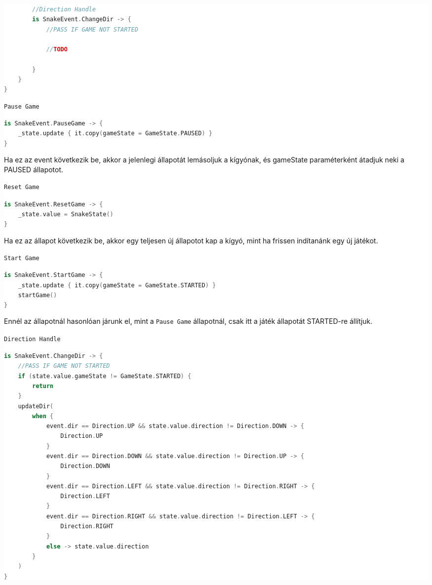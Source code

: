 ```kotlin
        //Direction Handle
        is SnakeEvent.ChangeDir -> {
            //PASS IF GAME NOT STARTED
            
            //TODO

        }
    }
}
```

`Pause Game`

```kotlin
is SnakeEvent.PauseGame -> {
    _state.update { it.copy(gameState = GameState.PAUSED) }
}
```
Ha ez az event következik be, akkor a jelenlegi állapotát lemásoljuk a kígyónak, és gameState paraméterként átadjuk neki a PAUSED állapotot.

`Reset Game`
```kotlin
is SnakeEvent.ResetGame -> {
    _state.value = SnakeState()
}
```
Ha ez az állapot következik be, akkor egy teljesen új állapotot kap a kígyó, mint ha frissen indítanánk egy új játékot.

`Start Game`
```kotlin
is SnakeEvent.StartGame -> {
    _state.update { it.copy(gameState = GameState.STARTED) }
    startGame()
}
```
Ennél az állapotnál hasonlóan járunk el, mint a `Pause Game` állapotnál, csak itt a játék állapotát STARTED-re állítjuk.

`Direction Handle`
```kotlin
is SnakeEvent.ChangeDir -> {
    //PASS IF GAME NOT STARTED
    if (state.value.gameState != GameState.STARTED) {
        return
    }
    updateDir(
        when {
            event.dir == Direction.UP && state.value.direction != Direction.DOWN -> {
                Direction.UP
            }
            event.dir == Direction.DOWN && state.value.direction != Direction.UP -> {
                Direction.DOWN
            }
            event.dir == Direction.LEFT && state.value.direction != Direction.RIGHT -> {
                Direction.LEFT
            }
            event.dir == Direction.RIGHT && state.value.direction != Direction.LEFT -> {
                Direction.RIGHT
            }
            else -> state.value.direction
        }
    )
}
```